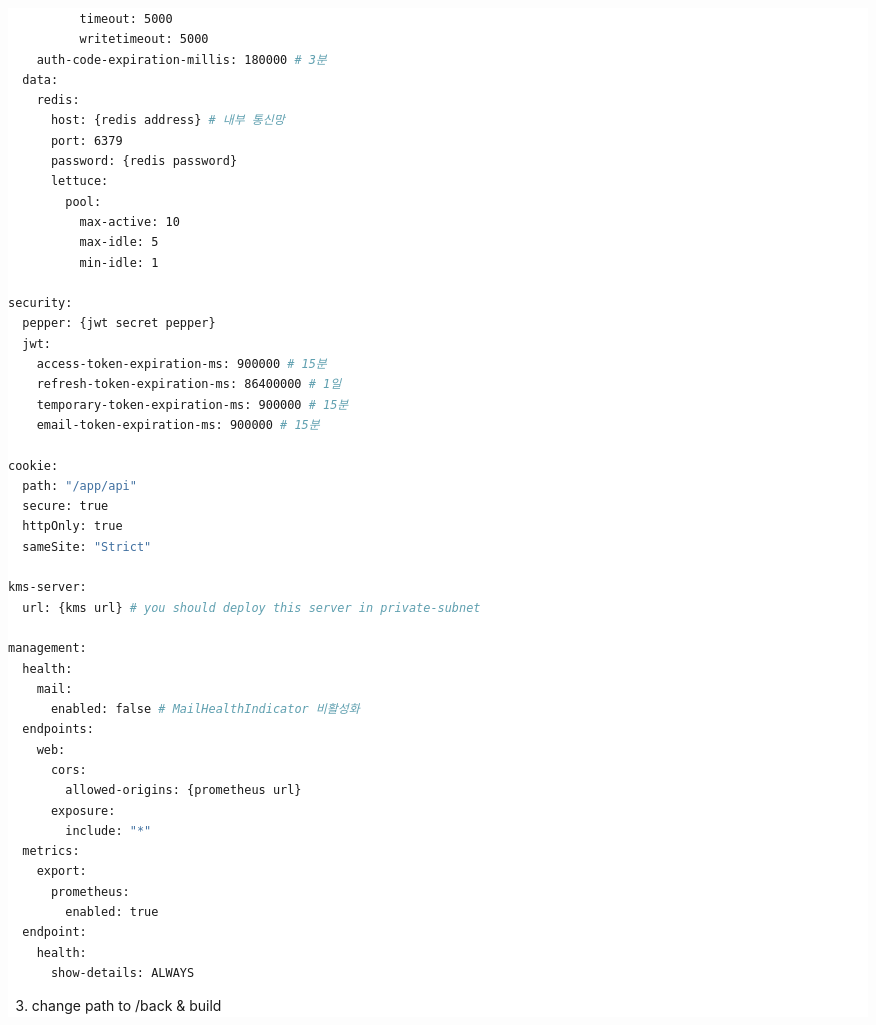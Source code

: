 ```bash
          timeout: 5000
          writetimeout: 5000
    auth-code-expiration-millis: 180000 # 3분
  data:
    redis:
      host: {redis address} # 내부 통신망
      port: 6379
      password: {redis password}
      lettuce:
        pool:
          max-active: 10
          max-idle: 5
          min-idle: 1

security:
  pepper: {jwt secret pepper}
  jwt:
    access-token-expiration-ms: 900000 # 15분
    refresh-token-expiration-ms: 86400000 # 1일
    temporary-token-expiration-ms: 900000 # 15분
    email-token-expiration-ms: 900000 # 15분

cookie:
  path: "/app/api"
  secure: true
  httpOnly: true
  sameSite: "Strict"

kms-server:
  url: {kms url} # you should deploy this server in private-subnet

management:
  health:
    mail:
      enabled: false # MailHealthIndicator 비활성화
  endpoints:
    web:
      cors:
        allowed-origins: {prometheus url}
      exposure:
        include: "*"
  metrics:
    export:
      prometheus:
        enabled: true
  endpoint:
    health:
      show-details: ALWAYS
```

3. change path to /back & build
